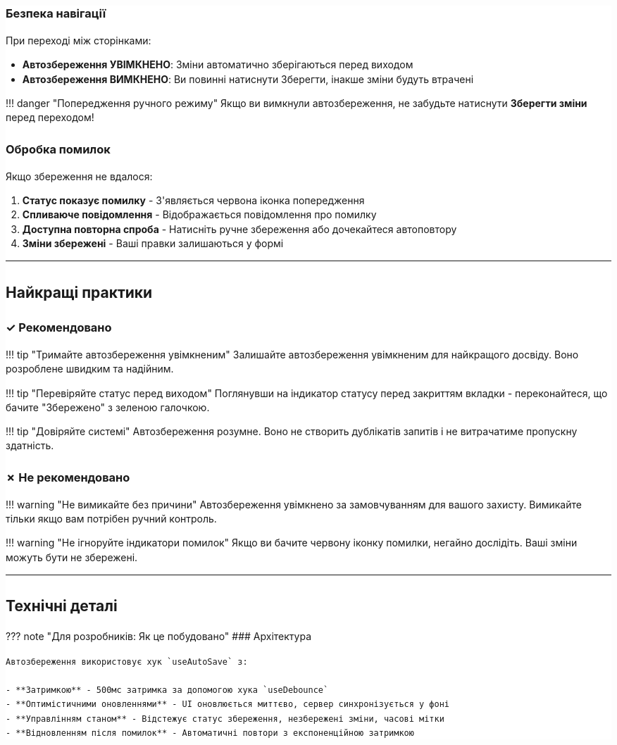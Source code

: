 ### Безпека навігації

При переході між сторінками:

- **Автозбереження УВІМКНЕНО**: Зміни автоматично зберігаються перед виходом
- **Автозбереження ВИМКНЕНО**: Ви повинні натиснути Зберегти, інакше зміни будуть втрачені

!!! danger "Попередження ручного режиму"
    Якщо ви вимкнули автозбереження, не забудьте натиснути **Зберегти зміни** перед переходом!

### Обробка помилок

Якщо збереження не вдалося:

1. **Статус показує помилку** - З'являється червона іконка попередження
2. **Спливаюче повідомлення** - Відображається повідомлення про помилку
3. **Доступна повторна спроба** - Натисніть ручне збереження або дочекайтеся автоповтору
4. **Зміни збережені** - Ваші правки залишаються у формі

---

## Найкращі практики

### ✓ Рекомендовано

!!! tip "Тримайте автозбереження увімкненим"
    Залишайте автозбереження увімкненим для найкращого досвіду. Воно розроблене швидким та надійним.

!!! tip "Перевіряйте статус перед виходом"
    Поглянувши на індикатор статусу перед закриттям вкладки - переконайтеся, що бачите "Збережено" з зеленою галочкою.

!!! tip "Довіряйте системі"
    Автозбереження розумне. Воно не створить дублікатів запитів і не витрачатиме пропускну здатність.

### ✗ Не рекомендовано

!!! warning "Не вимикайте без причини"
    Автозбереження увімкнено за замовчуванням для вашого захисту. Вимикайте тільки якщо вам потрібен ручний контроль.

!!! warning "Не ігноруйте індикатори помилок"
    Якщо ви бачите червону іконку помилки, негайно дослідіть. Ваші зміни можуть бути не збережені.

---

## Технічні деталі

??? note "Для розробників: Як це побудовано"
    ### Архітектура

    Автозбереження використовує хук `useAutoSave` з:

    - **Затримкою** - 500мс затримка за допомогою хука `useDebounce`
    - **Оптимістичними оновленнями** - UI оновлюється миттєво, сервер синхронізується у фоні
    - **Управлінням станом** - Відстежує статус збереження, незбережені зміни, часові мітки
    - **Відновленням після помилок** - Автоматичні повтори з експоненційною затримкою
